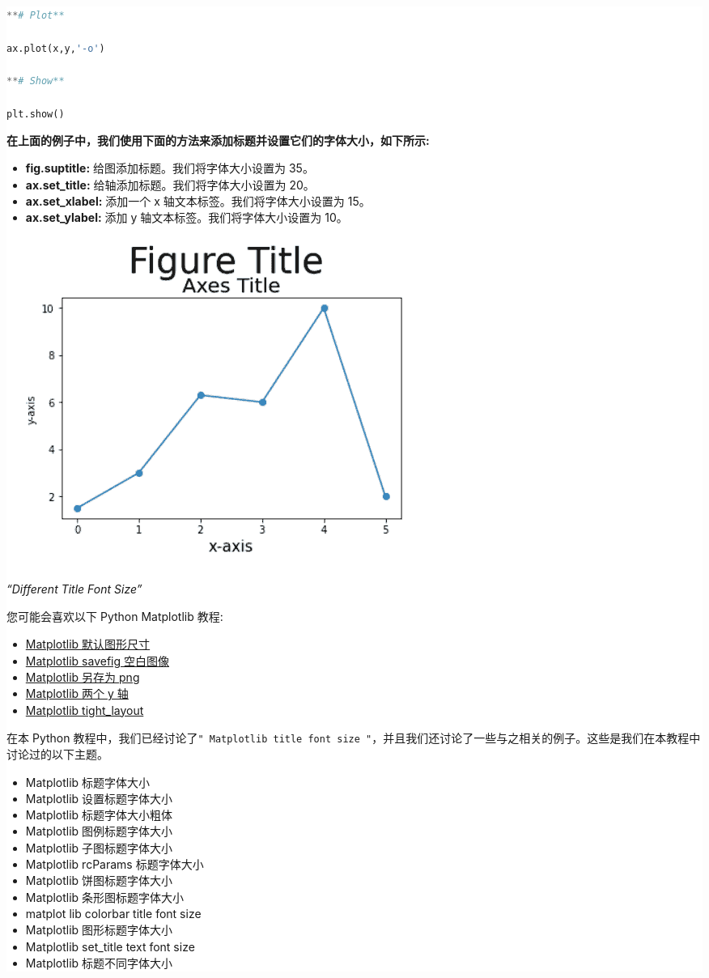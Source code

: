 ```py
**# Plot**

ax.plot(x,y,'-o') 

**# Show**

plt.show()
```

**在上面的例子中，我们使用下面的方法来添加标题并设置它们的字体大小，如下所示:**

*   **fig.suptitle:** 给图添加标题。我们将字体大小设置为 35。
*   **ax.set_title:** 给轴添加标题。我们将字体大小设置为 20。
*   **ax.set_xlabel:** 添加一个 x 轴文本标签。我们将字体大小设置为 15。
*   **ax.set_ylabel:** 添加 y 轴文本标签。我们将字体大小设置为 10。

![matplotlib title different font size](img/9c232c135537ef1c7a4515890aa0ea30.png "matplotlib title different font size")

*“Different Title Font Size”*

您可能会喜欢以下 Python Matplotlib 教程:

*   [Matplotlib 默认图形尺寸](https://pythonguides.com/matplotlib-default-figure-size/)
*   [Matplotlib savefig 空白图像](https://pythonguides.com/matplotlib-savefig-blank-image/)
*   [Matplotlib 另存为 png](https://pythonguides.com/matplotlib-save-as-png/)
*   [Matplotlib 两个 y 轴](https://pythonguides.com/matplotlib-two-y-axes/)
*   [Matplotlib tight_layout](https://pythonguides.com/matplotlib-tight-layout/)

在本 Python 教程中，我们已经讨论了`" Matplotlib title font size "`，并且我们还讨论了一些与之相关的例子。这些是我们在本教程中讨论过的以下主题。

*   Matplotlib 标题字体大小
*   Matplotlib 设置标题字体大小
*   Matplotlib 标题字体大小粗体
*   Matplotlib 图例标题字体大小
*   Matplotlib 子图标题字体大小
*   Matplotlib rcParams 标题字体大小
*   Matplotlib 饼图标题字体大小
*   Matplotlib 条形图标题字体大小
*   matplot lib colorbar title font size
*   Matplotlib 图形标题字体大小
*   Matplotlib set_title text font size
*   Matplotlib 标题不同字体大小
